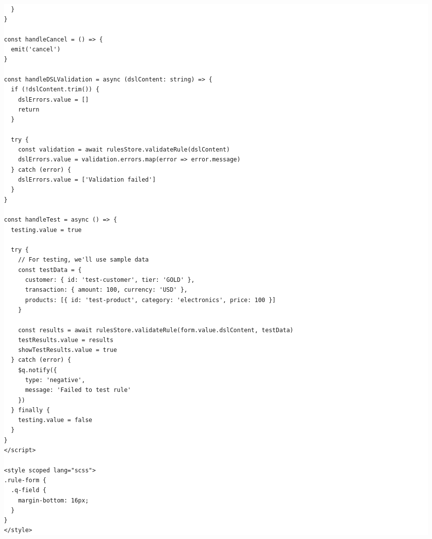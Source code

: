 ```vue
  }
}

const handleCancel = () => {
  emit('cancel')
}

const handleDSLValidation = async (dslContent: string) => {
  if (!dslContent.trim()) {
    dslErrors.value = []
    return
  }
  
  try {
    const validation = await rulesStore.validateRule(dslContent)
    dslErrors.value = validation.errors.map(error => error.message)
  } catch (error) {
    dslErrors.value = ['Validation failed']
  }
}

const handleTest = async () => {
  testing.value = true
  
  try {
    // For testing, we'll use sample data
    const testData = {
      customer: { id: 'test-customer', tier: 'GOLD' },
      transaction: { amount: 100, currency: 'USD' },
      products: [{ id: 'test-product', category: 'electronics', price: 100 }]
    }
    
    const results = await rulesStore.validateRule(form.value.dslContent, testData)
    testResults.value = results
    showTestResults.value = true
  } catch (error) {
    $q.notify({
      type: 'negative',
      message: 'Failed to test rule'
    })
  } finally {
    testing.value = false
  }
}
</script>

<style scoped lang="scss">
.rule-form {
  .q-field {
    margin-bottom: 16px;
  }
}
</style>
```
